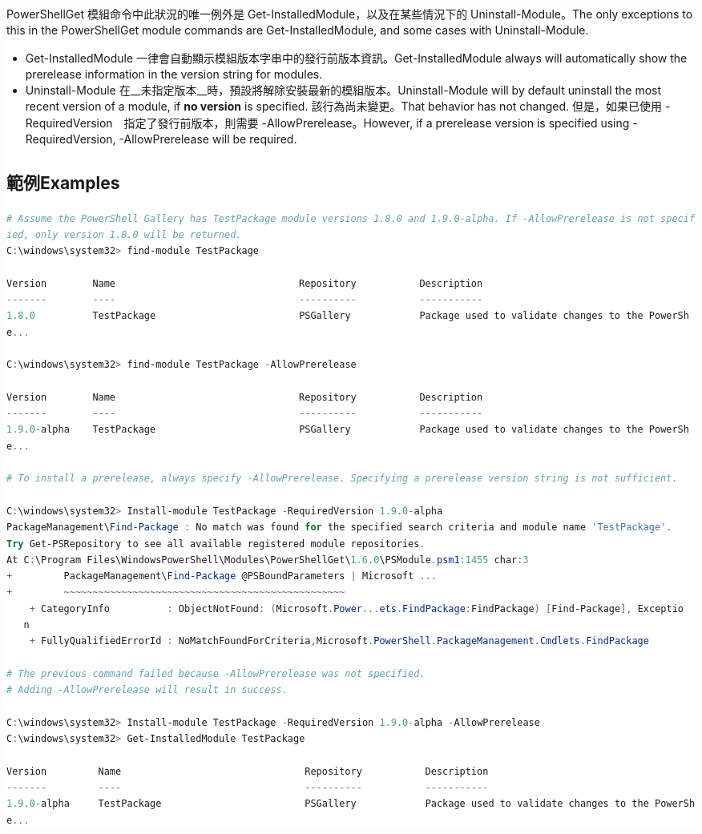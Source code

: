 <span data-ttu-id="8924a-146">PowerShellGet 模組命令中此狀況的唯一例外是 Get-InstalledModule，以及在某些情況下的 Uninstall-Module。</span><span class="sxs-lookup"><span data-stu-id="8924a-146">The only exceptions to this in the PowerShellGet module commands are Get-InstalledModule, and some cases with Uninstall-Module.</span></span> 

* <span data-ttu-id="8924a-147">Get-InstalledModule 一律會自動顯示模組版本字串中的發行前版本資訊。</span><span class="sxs-lookup"><span data-stu-id="8924a-147">Get-InstalledModule always will automatically show the prerelease information in the version string for modules.</span></span> 
* <span data-ttu-id="8924a-148">Uninstall-Module 在__未指定版本__時，預設將解除安裝最新的模組版本。</span><span class="sxs-lookup"><span data-stu-id="8924a-148">Uninstall-Module will by default uninstall the most recent version of a module, if __no version__ is specified.</span></span> <span data-ttu-id="8924a-149">該行為尚未變更。</span><span class="sxs-lookup"><span data-stu-id="8924a-149">That behavior has not changed.</span></span> <span data-ttu-id="8924a-150">但是，如果已使用 -RequiredVersion　指定了發行前版本，則需要 -AllowPrerelease。</span><span class="sxs-lookup"><span data-stu-id="8924a-150">However, if a prerelease version is specified using -RequiredVersion, -AllowPrerelease will be required.</span></span> 

## <a name="examples"></a><span data-ttu-id="8924a-151">範例</span><span class="sxs-lookup"><span data-stu-id="8924a-151">Examples</span></span>
```powershell
# Assume the PowerShell Gallery has TestPackage module versions 1.8.0 and 1.9.0-alpha. If -AllowPrerelease is not specified, only version 1.8.0 will be returned.
C:\windows\system32> find-module TestPackage 

Version        Name                                Repository           Description
-------        ----                                ----------           -----------
1.8.0          TestPackage                         PSGallery            Package used to validate changes to the PowerShe...

C:\windows\system32> find-module TestPackage -AllowPrerelease

Version        Name                                Repository           Description
-------        ----                                ----------           -----------
1.9.0-alpha    TestPackage                         PSGallery            Package used to validate changes to the PowerShe...

# To install a prerelease, always specify -AllowPrerelease. Specifying a prerelease version string is not sufficient. 

C:\windows\system32> Install-module TestPackage -RequiredVersion 1.9.0-alpha
PackageManagement\Find-Package : No match was found for the specified search criteria and module name 'TestPackage'.
Try Get-PSRepository to see all available registered module repositories.
At C:\Program Files\WindowsPowerShell\Modules\PowerShellGet\1.6.0\PSModule.psm1:1455 char:3
+         PackageManagement\Find-Package @PSBoundParameters | Microsoft ...
+         ~~~~~~~~~~~~~~~~~~~~~~~~~~~~~~~~~~~~~~~~~~~~~~~~~
    + CategoryInfo          : ObjectNotFound: (Microsoft.Power...ets.FindPackage:FindPackage) [Find-Package], Exceptio
   n
    + FullyQualifiedErrorId : NoMatchFoundForCriteria,Microsoft.PowerShell.PackageManagement.Cmdlets.FindPackage

# The previous command failed because -AllowPrerelease was not specified.
# Adding -AllowPrerelease will result in success.

C:\windows\system32> Install-module TestPackage -RequiredVersion 1.9.0-alpha -AllowPrerelease
C:\windows\system32> Get-InstalledModule TestPackage

Version         Name                                Repository           Description
-------         ----                                ----------           -----------
1.9.0-alpha     TestPackage                         PSGallery            Package used to validate changes to the PowerShe...

```